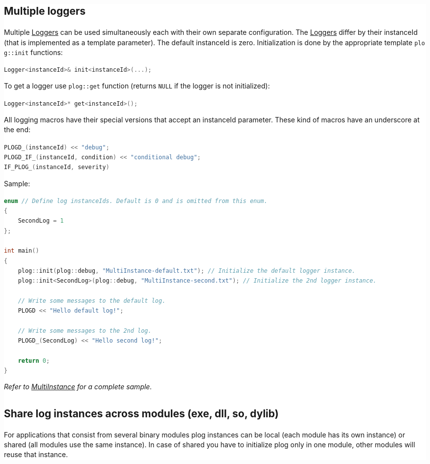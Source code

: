 ## Multiple loggers
Multiple [Loggers](#logger) can be used simultaneously each with their own separate configuration. The [Loggers](#logger) differ by their instanceId (that is implemented as a template parameter). The default instanceId is zero. Initialization is done by the appropriate template `plog::init` functions:

```cpp
Logger<instanceId>& init<instanceId>(...);
```

To get a logger use `plog::get` function (returns `NULL` if the logger is not initialized):

```cpp
Logger<instanceId>* get<instanceId>();
```

All logging macros have their special versions that accept an instanceId parameter. These kind of macros have an underscore at the end:

```cpp
PLOGD_(instanceId) << "debug";
PLOGD_IF_(instanceId, condition) << "conditional debug";
IF_PLOG_(instanceId, severity)
```

Sample:

```cpp
enum // Define log instanceIds. Default is 0 and is omitted from this enum.
{
    SecondLog = 1
};

int main()
{
    plog::init(plog::debug, "MultiInstance-default.txt"); // Initialize the default logger instance.
    plog::init<SecondLog>(plog::debug, "MultiInstance-second.txt"); // Initialize the 2nd logger instance.

    // Write some messages to the default log.
    PLOGD << "Hello default log!";

    // Write some messages to the 2nd log.
    PLOGD_(SecondLog) << "Hello second log!";

    return 0;
}
```

*Refer to [MultiInstance](samples/MultiInstance) for a complete sample.*

## Share log instances across modules (exe, dll, so, dylib)
For applications that consist from several binary modules plog instances can be local (each module has its own instance) or shared (all modules use the same instance). In case of shared you have to initialize plog only in one module, other modules will reuse that instance.
